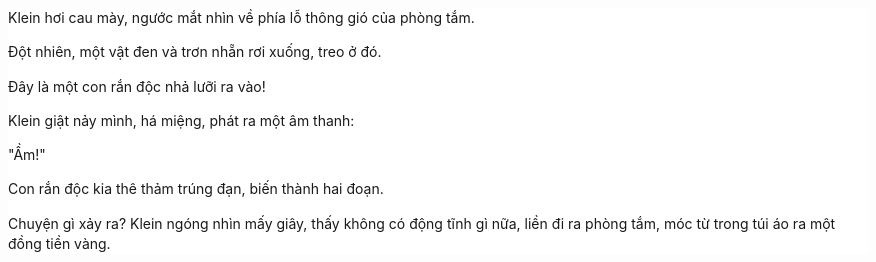Klein hơi cau mày, ngước mắt nhìn về phía lỗ thông gió của phòng tắm.

Đột nhiên, một vật đen và trơn nhẵn rơi xuống, treo ở đó.

Đây là một con rắn độc nhả lưỡi ra vào!

Klein giật nảy mình, há miệng, phát ra một âm thanh:

"Ầm!"

Con rắn độc kia thê thảm trúng đạn, biến thành hai đoạn.

Chuyện gì xảy ra? Klein ngóng nhìn mấy giây, thấy không có động tĩnh gì nữa, liền đi ra phòng tắm, móc từ trong túi áo ra một đồng tiền vàng.